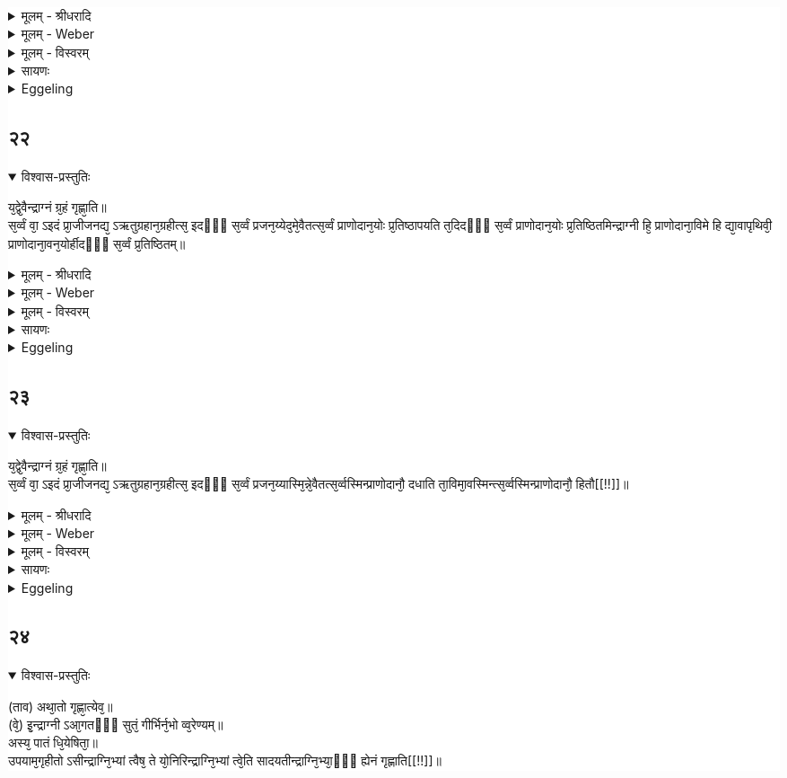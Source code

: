 <details><summary>मूलम् - श्रीधरादि</summary></details>

<details><summary>मूलम् - Weber</summary></details>

<details><summary>मूलम् - विस्वरम्</summary></details>

<details><summary>सायणः</summary></details>

<details><summary>Eggeling</summary></details>


## २२


<details open><summary>विश्वास-प्रस्तुतिः</summary>

य᳘द्वे᳘वैन्द्राग्नं ग्र᳘हं गृह्णा᳘ति॥  
स᳘र्व्वं वा᳘ ऽइदं प्रा᳘जीजनद्य᳘ ऽऋतुग्रहान᳘ग्रहीत्स᳘ इदᳫँ᳭ स᳘र्व्वं प्रजन᳘य्येद᳘मे᳘वैतत्स᳘र्व्वं प्राणोदान᳘योः प्र᳘तिष्ठापयति त᳘दिदᳫँ᳭ स᳘र्व्वं प्राणोदान᳘योः प्र᳘तिष्ठितमिन्द्राग्नी हि᳘ प्राणोदाना᳘विमे हि द्या᳘वापृथिवी᳘ प्राणोदाना᳘वन᳘योर्हीदᳫँ᳭ स᳘र्व्वं प्र᳘तिष्ठितम्॥
</details>

<details><summary>मूलम् - श्रीधरादि</summary></details>

<details><summary>मूलम् - Weber</summary></details>

<details><summary>मूलम् - विस्वरम्</summary></details>

<details><summary>सायणः</summary></details>

<details><summary>Eggeling</summary></details>


## २३


<details open><summary>विश्वास-प्रस्तुतिः</summary>

य᳘द्वे᳘वैन्द्राग्नं ग्र᳘हं गृह्णा᳘ति॥  
स᳘र्व्वं वा᳘ ऽइदं प्रा᳘जीजनद्य᳘ ऽऋतुग्रहान᳘ग्रहीत्स᳘ इदᳫँ᳭ स᳘र्व्वं प्रजन᳘य्यास्मि᳘न्ने᳘वैतत्स᳘र्व्वस्मिन्प्राणोदानौ᳘ दधाति ता᳘विमा᳘वस्मिन्त्स᳘र्व्वस्मिन्प्राणोदानौ᳘ हितौ[[!!]]॥
</details>

<details><summary>मूलम् - श्रीधरादि</summary></details>

<details><summary>मूलम् - Weber</summary></details>

<details><summary>मूलम् - विस्वरम्</summary></details>

<details><summary>सायणः</summary></details>

<details><summary>Eggeling</summary></details>


## २४


<details open><summary>विश्वास-प्रस्तुतिः</summary>

(ताव) अथा᳘तो गृह्णा᳘त्येव᳘॥  
(वे᳘) इ᳘न्द्राग्नी ऽआ᳘गतᳫँ᳭ सुतं᳘ गीर्भिर्न᳘भो व्व᳘रेण्यम्॥  
अस्य᳘ पातं धि᳘येषिता᳘॥  
उपयाम᳘गृहीतो ऽसीन्द्राग्नि᳘भ्यां त्वैष᳘ ते यो᳘निरिन्द्राग्नि᳘भ्यां त्वे᳘ति सादयतीन्द्राग्नि᳘भ्या᳘ᳫं᳘ ह्येनं गृह्णाति[[!!]]॥
</details>
